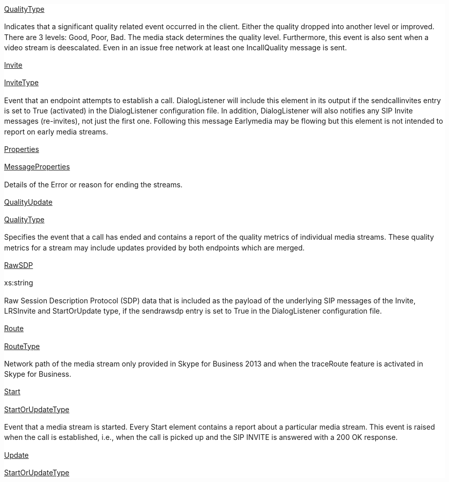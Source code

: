 <td><p><a href="qualitytype-complextype-skype-for-business-sdn-interface-2-2-schema-d.md">QualityType</a></p></td>
<td><p>Indicates that a significant quality related event occurred in the client. Either the quality dropped into another level or improved. There are 3 levels: Good, Poor, Bad. The media stack determines the quality level. Furthermore, this event is also sent when a video stream is deescalated. Even in an issue free network at least one IncallQuality message is sent.</p></td>
</tr>
<tr class="even">
<td><p><a href="invite-element-messagetype-complextype-skype-for-business-sdn-interface-2-2-schema-d.md">Invite</a></p></td>
<td><p><a href="invitetype-complextype-skype-for-business-sdn-interface-2-2-schema-d.md">InviteType</a></p></td>
<td><p>Event that an endpoint attempts to establish a call. DialogListener will include this element in its output if the sendcallinvites entry is set to True (activated) in the DialogListener configuration file. In addition, DialogListener will also notifies any SIP Invite messages (re-invites), not just the first one. Following this message Earlymedia may be flowing but this element is not intended to report on early media streams.</p></td>
</tr>
<tr class="odd">
<td><p><a href="properties-element-messagetype-complextype-skype-for-business-sdn-interface-2-2-schema-d.md">Properties</a></p></td>
<td><p><a href="messageproperties-complextype-skype-for-business-sdn-interface-2-2-schema-d.md">MessageProperties</a></p></td>
<td><p>Details of the Error or reason for ending the streams.</p></td>
</tr>
<tr class="even">
<td><p><a href="qualityupdate-element-messagetype-complextype-skype-for-business-sdn-interface-2-2-schema-d.md">QualityUpdate</a></p></td>
<td><p><a href="qualitytype-complextype-skype-for-business-sdn-interface-2-2-schema-d.md">QualityType</a></p></td>
<td><p>Specifies the event that a call has ended and contains a report of the quality metrics of individual media streams. These quality metrics for a stream may include updates provided by both endpoints which are merged.</p></td>
</tr>
<tr class="odd">
<td><p><a href="rawsdp-element-messagetype-complextype-skype-for-business-sdn-interface-2-2-schema-d.md">RawSDP</a></p></td>
<td><p>xs:string</p></td>
<td><p>Raw Session Description Protocol (SDP) data that is included as the payload of the underlying SIP messages of the Invite, LRSInvite and StartOrUpdate type, if the sendrawsdp entry is set to True in the DialogListener configuration file.</p></td>
</tr>
<tr class="even">
<td><p><a href="route-element-messagetype-complextype-skype-for-business-sdn-interface-2-2-schema-d.md">Route</a></p></td>
<td><p><a href="routetype-complextype-skype-for-business-sdn-interface-2-2-schema-d.md">RouteType</a></p></td>
<td><p>Network path of the media stream only provided in Skype for Business 2013 and when the traceRoute feature is activated in Skype for Business.</p></td>
</tr>
<tr class="odd">
<td><p><a href="start-element-messagetype-complextype-skype-for-business-sdn-interface-2-2-schema-d.md">Start</a></p></td>
<td><p><a href="startorupdatetype-complextype-skype-for-business-sdn-interface-2-2-schema-d.md">StartOrUpdateType</a></p></td>
<td><p>Event that a media stream is started. Every Start element contains a report about a particular media stream. This event is raised when the call is established, i.e., when the call is picked up and the SIP INVITE is answered with a 200 OK response.</p></td>
</tr>
<tr class="even">
<td><p><a href="update-element-messagetype-complextype-skype-for-business-sdn-interface-2-2-schema-d.md">Update</a></p></td>
<td><p><a href="startorupdatetype-complextype-skype-for-business-sdn-interface-2-2-schema-d.md">StartOrUpdateType</a></p></td>